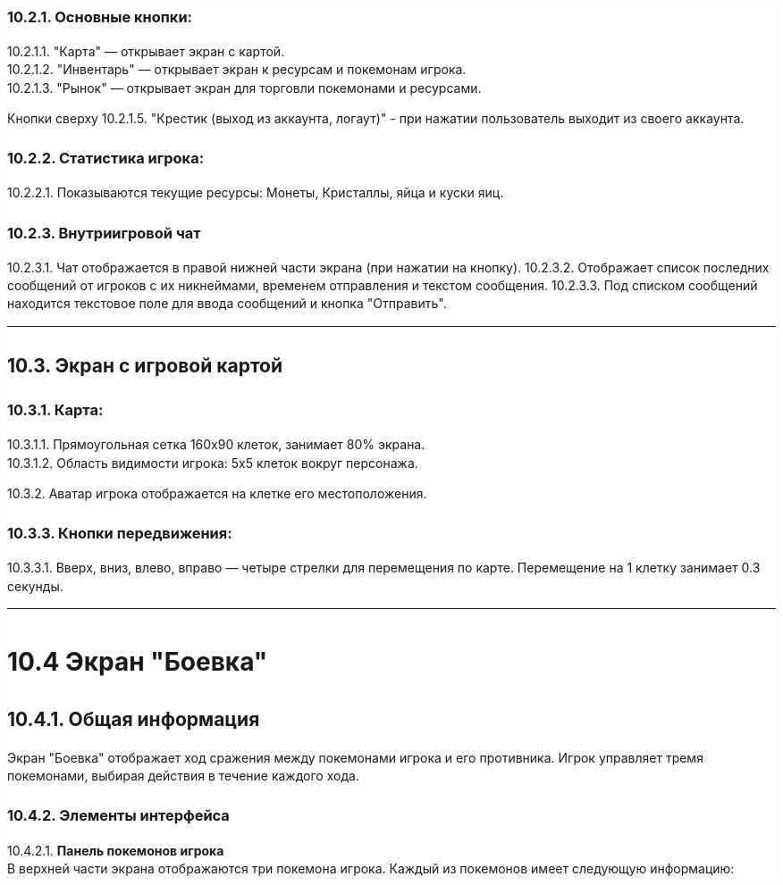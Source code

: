 ### 10.2.1. Основные кнопки:

10.2.1.1. "Карта" — открывает экран с картой.  
10.2.1.2. "Инвентарь" — открывает экран к ресурсам и покемонам игрока.  
10.2.1.3. "Рынок" — открывает экран для торговли покемонами и ресурсами.

Кнопки сверху
10.2.1.5. "Крестик (выход из аккаунта, логаут)" - при нажатии пользователь выходит из своего аккаунта.

### 10.2.2. Статистика игрока:

10.2.2.1. Показываются текущие ресурсы: Монеты, Кристаллы, яйца и куски яиц.

### 10.2.3. Внутриигровой чат

10.2.3.1. Чат отображается в правой нижней части экрана (при нажатии на кнопку).
10.2.3.2. Отображает список последних сообщений от игроков с их никнеймами, временем отправления и текстом сообщения.
10.2.3.3. Под списком сообщений находится текстовое поле для ввода сообщений и кнопка "Отправить".

---

## 10.3. Экран с игровой картой

### 10.3.1. Карта:

10.3.1.1. Прямоугольная сетка 160x90 клеток, занимает 80% экрана.  
10.3.1.2. Область видимости игрока: 5x5 клеток вокруг персонажа.

10.3.2. Аватар игрока отображается на клетке его местоположения.

### 10.3.3. Кнопки передвижения:

10.3.3.1. Вверх, вниз, влево, вправо — четыре стрелки для перемещения по карте. Перемещение на 1 клетку занимает 0.3 секунды.

---

# 10.4 Экран "Боевка"

## 10.4.1. Общая информация

Экран "Боевка" отображает ход сражения между покемонами игрока и его противника. Игрок управляет тремя покемонами, выбирая действия в течение каждого хода.

### 10.4.2. Элементы интерфейса

10.4.2.1. **Панель покемонов игрока**  
 В верхней части экрана отображаются три покемона игрока. Каждый из покемонов имеет следующую информацию:
